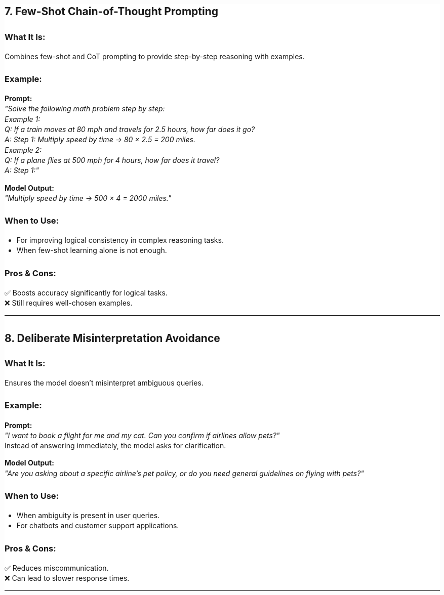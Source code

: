 
## **7. Few-Shot Chain-of-Thought Prompting**
### **What It Is:**  
Combines few-shot and CoT prompting to provide step-by-step reasoning with examples.

### **Example:**
**Prompt:**  
*"Solve the following math problem step by step:  
Example 1:  
Q: If a train moves at 80 mph and travels for 2.5 hours, how far does it go?  
A: Step 1: Multiply speed by time → 80 × 2.5 = 200 miles.  
Example 2:  
Q: If a plane flies at 500 mph for 4 hours, how far does it travel?  
A: Step 1:"*

**Model Output:**  
*"Multiply speed by time → 500 × 4 = 2000 miles."*

### **When to Use:**  
- For improving logical consistency in complex reasoning tasks.
- When few-shot learning alone is not enough.

### **Pros & Cons:**  
✅ Boosts accuracy significantly for logical tasks.  
❌ Still requires well-chosen examples.

---

## **8. Deliberate Misinterpretation Avoidance**
### **What It Is:**  
Ensures the model doesn’t misinterpret ambiguous queries.

### **Example:**
**Prompt:**  
*"I want to book a flight for me and my cat. Can you confirm if airlines allow pets?"*  
Instead of answering immediately, the model asks for clarification.

**Model Output:**  
*"Are you asking about a specific airline’s pet policy, or do you need general guidelines on flying with pets?"*

### **When to Use:**  
- When ambiguity is present in user queries.
- For chatbots and customer support applications.

### **Pros & Cons:**  
✅ Reduces miscommunication.  
❌ Can lead to slower response times.

---